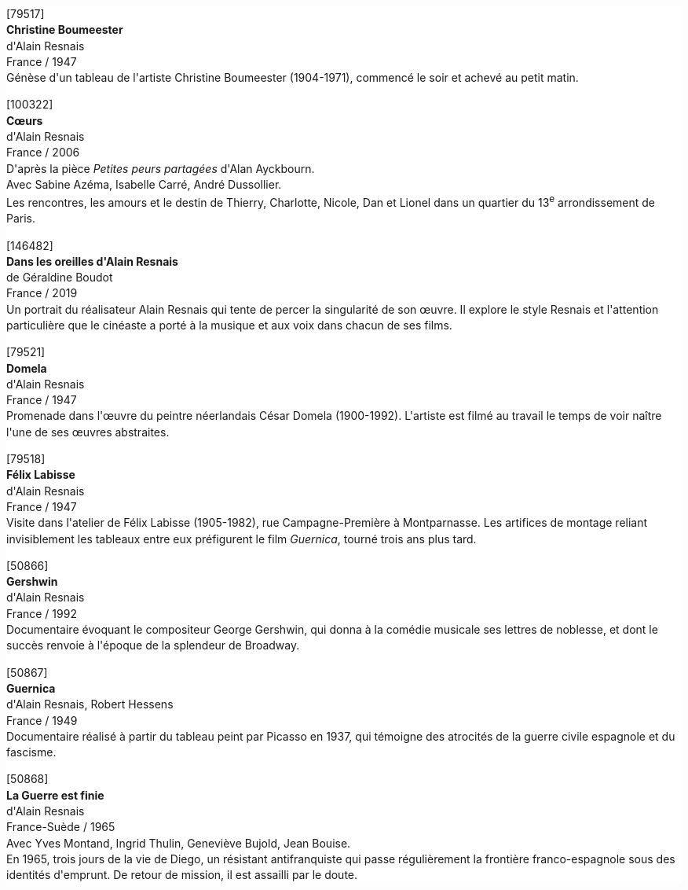 [79517]  
**Christine Boumeester**  
d'Alain Resnais  
France / 1947  
Génèse d'un tableau de l'artiste Christine Boumeester (1904-1971), commencé le soir et achevé au petit matin.

[100322]  
**Cœurs**  
d'Alain Resnais  
France / 2006  
D'après la pièce _Petites peurs partagées_ d'Alan Ayckbourn.  
Avec Sabine Azéma, Isabelle Carré, André Dussollier.  
Les rencontres, les amours et le destin de Thierry, Charlotte, Nicole, Dan et Lionel dans un quartier du 13<sup>e</sup> arrondissement de Paris.

[146482]  
**Dans les oreilles d'Alain Resnais**  
de Géraldine Boudot  
France / 2019  
Un portrait du réalisateur Alain Resnais qui tente de percer la singularité de son œuvre. Il explore le style Resnais et l'attention particulière que le cinéaste a porté à la musique et aux voix dans chacun de ses films.

[79521]  
**Domela**  
d'Alain Resnais  
France / 1947  
Promenade dans l'œuvre du peintre néerlandais César Domela (1900-1992). L'artiste est filmé au travail le temps de voir naître l'une de ses œuvres abstraites.

[79518]  
**Félix Labisse**  
d'Alain Resnais  
France / 1947  
Visite dans l'atelier de Félix Labisse (1905-1982), rue Campagne-Première à Montparnasse. Les artifices de montage reliant invisiblement les tableaux entre eux préfigurent le film _Guernica_, tourné trois ans plus tard.

[50866]  
**Gershwin**  
d'Alain Resnais  
France / 1992  
Documentaire évoquant le compositeur George Gershwin, qui donna à la comédie musicale ses lettres de noblesse, et dont le succès renvoie à l'époque de la splendeur de Broadway.

[50867]  
**Guernica**  
d'Alain Resnais, Robert Hessens  
France / 1949  
Documentaire réalisé à partir du tableau peint par Picasso en 1937, qui témoigne des atrocités de la guerre civile espagnole et du fascisme.

[50868]  
**La Guerre est finie**  
d'Alain Resnais  
France-Suède / 1965  
Avec Yves Montand, Ingrid Thulin, Geneviève Bujold, Jean Bouise.  
En 1965, trois jours de la vie de Diego, un résistant antifranquiste qui passe régulièrement la frontière franco-espagnole sous des identités d'emprunt. De retour de mission, il est assailli par le doute.
